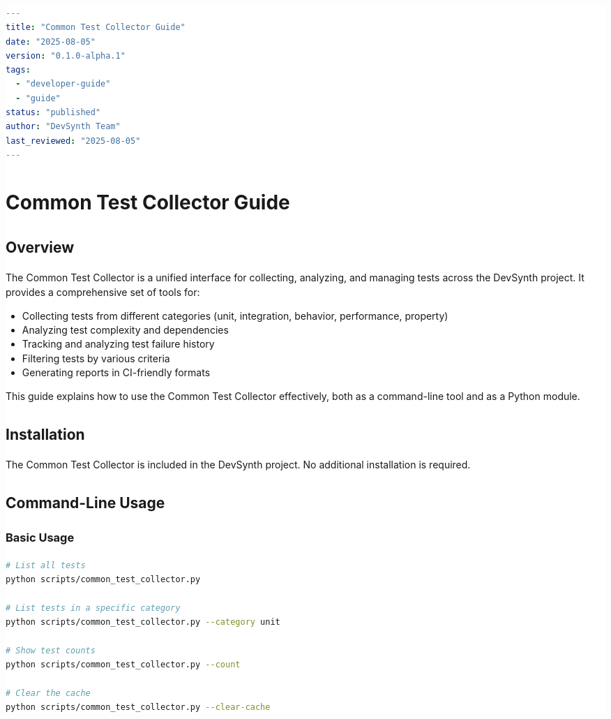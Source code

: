 ```yaml
---
title: "Common Test Collector Guide"
date: "2025-08-05"
version: "0.1.0-alpha.1"
tags:
  - "developer-guide"
  - "guide"
status: "published"
author: "DevSynth Team"
last_reviewed: "2025-08-05"
---
```


# Common Test Collector Guide

## Overview

The Common Test Collector is a unified interface for collecting, analyzing, and managing tests across the DevSynth project. It provides a comprehensive set of tools for:

- Collecting tests from different categories (unit, integration, behavior, performance, property)
- Analyzing test complexity and dependencies
- Tracking and analyzing test failure history
- Filtering tests by various criteria
- Generating reports in CI-friendly formats

This guide explains how to use the Common Test Collector effectively, both as a command-line tool and as a Python module.

## Installation

The Common Test Collector is included in the DevSynth project. No additional installation is required.

## Command-Line Usage

### Basic Usage

```bash
# List all tests
python scripts/common_test_collector.py

# List tests in a specific category
python scripts/common_test_collector.py --category unit

# Show test counts
python scripts/common_test_collector.py --count

# Clear the cache
python scripts/common_test_collector.py --clear-cache
```
